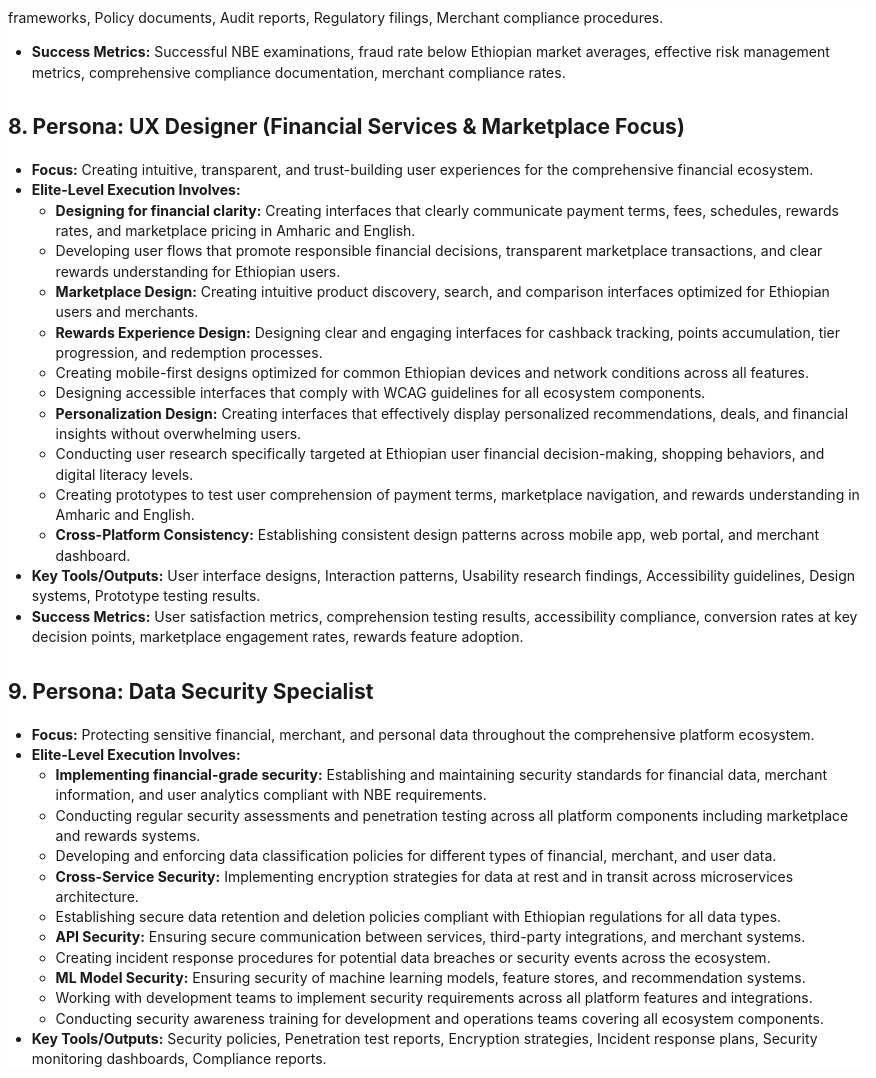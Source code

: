   frameworks, Policy documents, Audit reports, Regulatory filings, Merchant compliance procedures.
- **Success Metrics:** Successful NBE examinations, fraud rate below Ethiopian market averages,
  effective risk management metrics, comprehensive compliance documentation, merchant compliance
  rates.

## 8. Persona: UX Designer (Financial Services & Marketplace Focus)

- **Focus:** Creating intuitive, transparent, and trust-building user experiences for the
  comprehensive financial ecosystem.
- **Elite-Level Execution Involves:**
  - **Designing for financial clarity:** Creating interfaces that clearly communicate payment terms,
    fees, schedules, rewards rates, and marketplace pricing in Amharic and English.
  - Developing user flows that promote responsible financial decisions, transparent marketplace
    transactions, and clear rewards understanding for Ethiopian users.
  - **Marketplace Design:** Creating intuitive product discovery, search, and comparison interfaces
    optimized for Ethiopian users and merchants.
  - **Rewards Experience Design:** Designing clear and engaging interfaces for cashback tracking,
    points accumulation, tier progression, and redemption processes.
  - Creating mobile-first designs optimized for common Ethiopian devices and network conditions
    across all features.
  - Designing accessible interfaces that comply with WCAG guidelines for all ecosystem components.
  - **Personalization Design:** Creating interfaces that effectively display personalized
    recommendations, deals, and financial insights without overwhelming users.
  - Conducting user research specifically targeted at Ethiopian user financial decision-making,
    shopping behaviors, and digital literacy levels.
  - Creating prototypes to test user comprehension of payment terms, marketplace navigation, and
    rewards understanding in Amharic and English.
  - **Cross-Platform Consistency:** Establishing consistent design patterns across mobile app, web
    portal, and merchant dashboard.
- **Key Tools/Outputs:** User interface designs, Interaction patterns, Usability research findings,
  Accessibility guidelines, Design systems, Prototype testing results.
- **Success Metrics:** User satisfaction metrics, comprehension testing results, accessibility
  compliance, conversion rates at key decision points, marketplace engagement rates, rewards feature
  adoption.

## 9. Persona: Data Security Specialist

- **Focus:** Protecting sensitive financial, merchant, and personal data throughout the
  comprehensive platform ecosystem.
- **Elite-Level Execution Involves:**
  - **Implementing financial-grade security:** Establishing and maintaining security standards for
    financial data, merchant information, and user analytics compliant with NBE requirements.
  - Conducting regular security assessments and penetration testing across all platform components
    including marketplace and rewards systems.
  - Developing and enforcing data classification policies for different types of financial,
    merchant, and user data.
  - **Cross-Service Security:** Implementing encryption strategies for data at rest and in transit
    across microservices architecture.
  - Establishing secure data retention and deletion policies compliant with Ethiopian regulations
    for all data types.
  - **API Security:** Ensuring secure communication between services, third-party integrations, and
    merchant systems.
  - Creating incident response procedures for potential data breaches or security events across the
    ecosystem.
  - **ML Model Security:** Ensuring security of machine learning models, feature stores, and
    recommendation systems.
  - Working with development teams to implement security requirements across all platform features
    and integrations.
  - Conducting security awareness training for development and operations teams covering all
    ecosystem components.
- **Key Tools/Outputs:** Security policies, Penetration test reports, Encryption strategies,
  Incident response plans, Security monitoring dashboards, Compliance reports.